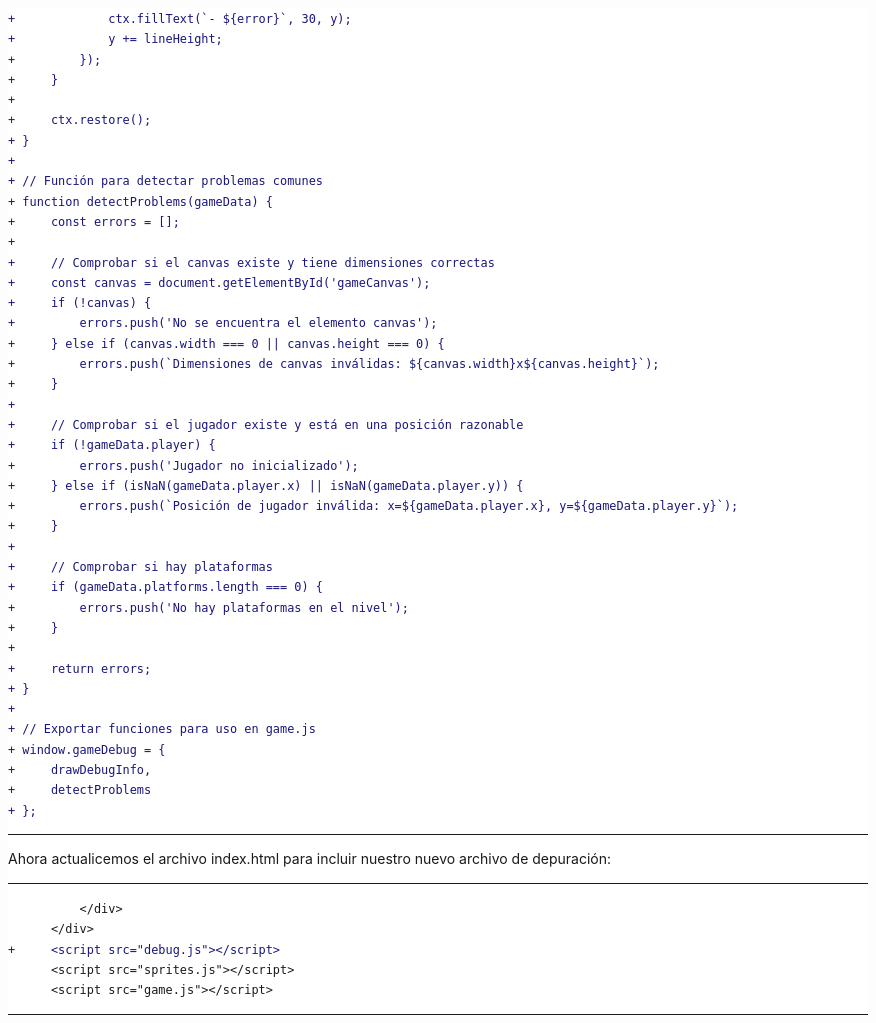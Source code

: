 ```diff
+             ctx.fillText(`- ${error}`, 30, y);
+             y += lineHeight;
+         });
+     }
+
+     ctx.restore();
+ }
+
+ // Función para detectar problemas comunes
+ function detectProblems(gameData) {
+     const errors = [];
+
+     // Comprobar si el canvas existe y tiene dimensiones correctas
+     const canvas = document.getElementById('gameCanvas');
+     if (!canvas) {
+         errors.push('No se encuentra el elemento canvas');
+     } else if (canvas.width === 0 || canvas.height === 0) {
+         errors.push(`Dimensiones de canvas inválidas: ${canvas.width}x${canvas.height}`);
+     }
+
+     // Comprobar si el jugador existe y está en una posición razonable
+     if (!gameData.player) {
+         errors.push('Jugador no inicializado');
+     } else if (isNaN(gameData.player.x) || isNaN(gameData.player.y)) {
+         errors.push(`Posición de jugador inválida: x=${gameData.player.x}, y=${gameData.player.y}`);
+     }
+
+     // Comprobar si hay plataformas
+     if (gameData.platforms.length === 0) {
+         errors.push('No hay plataformas en el nivel');
+     }
+
+     return errors;
+ }
+
+ // Exportar funciones para uso en game.js
+ window.gameDebug = {
+     drawDebugInfo,
+     detectProblems
+ };
```

---

Ahora actualicemos el archivo index.html para incluir nuestro nuevo archivo de depuración:

---

```diff
          </div>
      </div>
+     <script src="debug.js"></script>
      <script src="sprites.js"></script>
      <script src="game.js"></script>
```

---